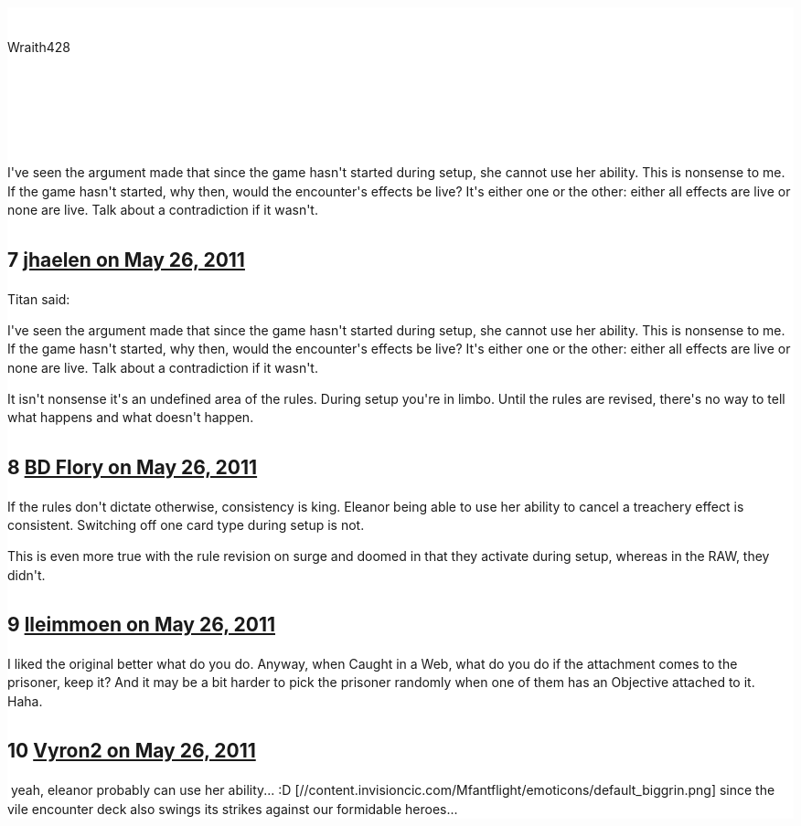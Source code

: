  

Wraith428

 


 

 

I've seen the argument made that since the game hasn't started during setup, she cannot use her ability. This is nonsense to me. If the game hasn't started, why then, would the encounter's effects be live? It's either one or the other: either all effects are live or none are live. Talk about a contradiction if it wasn't.

## 7 [jhaelen on May 26, 2011](https://community.fantasyflightgames.com/topic/47320-when-revealed-during-setup/?do=findComment&comment=474853)

Titan said:

I've seen the argument made that since the game hasn't started during setup, she cannot use her ability. This is nonsense to me. If the game hasn't started, why then, would the encounter's effects be live? It's either one or the other: either all effects are live or none are live. Talk about a contradiction if it wasn't.



It isn't nonsense it's an undefined area of the rules. During setup you're in limbo. Until the rules are revised, there's no way to tell what happens and what doesn't happen.

## 8 [BD Flory on May 26, 2011](https://community.fantasyflightgames.com/topic/47320-when-revealed-during-setup/?do=findComment&comment=474873)

If the rules don't dictate otherwise, consistency is king. Eleanor being able to use her ability to cancel a treachery effect is consistent. Switching off one card type during setup is not.

This is even more true with the rule revision on surge and doomed in that they activate during setup, whereas in the RAW, they didn't.

## 9 [lleimmoen on May 26, 2011](https://community.fantasyflightgames.com/topic/47320-when-revealed-during-setup/?do=findComment&comment=474908)

I liked the original better what do you do. Anyway, when Caught in a Web, what do you do if the attachment comes to the prisoner, keep it? And it may be a bit harder to pick the prisoner randomly when one of them has an Objective attached to it. Haha.

## 10 [Vyron2 on May 26, 2011](https://community.fantasyflightgames.com/topic/47320-when-revealed-during-setup/?do=findComment&comment=474940)

 yeah, eleanor probably can use her ability... :D [//content.invisioncic.com/Mfantflight/emoticons/default_biggrin.png] since the vile encounter deck also swings its strikes against our formidable heroes... 
